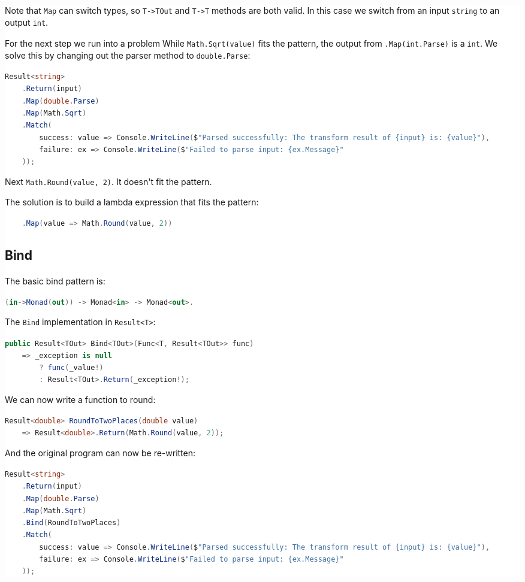 Note that `Map` can switch types, so `T->TOut` and `T->T` methods are both valid.  In this case we switch from an input `string` to an output `int`.

For the next step we run into a problem While `Math.Sqrt(value)` fits the pattern, the output from `.Map(int.Parse)` is a `int`.  We solve this by changing out the parser method to `double.Parse`:

```csharp
Result<string>
    .Return(input)
    .Map(double.Parse)
    .Map(Math.Sqrt)
    .Match(
        success: value => Console.WriteLine($"Parsed successfully: The transform result of {input} is: {value}"),
        failure: ex => Console.WriteLine($"Failed to parse input: {ex.Message}"
    ));
```

Next `Math.Round(value, 2)`.  It doesn't fit the pattern.

The solution is to build a lambda expression that fits the pattern:

```csharp
    .Map(value => Math.Round(value, 2))
```

## Bind

The basic bind pattern is:

```csharp
(in->Monad(out)) -> Monad<in> -> Monad<out>.
```

The `Bind` implementation in `Result<T>`:

```csharp
public Result<TOut> Bind<TOut>(Func<T, Result<TOut>> func)
    => _exception is null
        ? func(_value!)
        : Result<TOut>.Return(_exception!);
```

We can now write a function to round:    

```csharp
Result<double> RoundToTwoPlaces(double value)
    => Result<double>.Return(Math.Round(value, 2));
```

And the original program can now be re-written:

```csharp
Result<string>
    .Return(input)
    .Map(double.Parse)
    .Map(Math.Sqrt)
    .Bind(RoundToTwoPlaces)
    .Match(
        success: value => Console.WriteLine($"Parsed successfully: The transform result of {input} is: {value}"),
        failure: ex => Console.WriteLine($"Failed to parse input: {ex.Message}"
    ));
```
